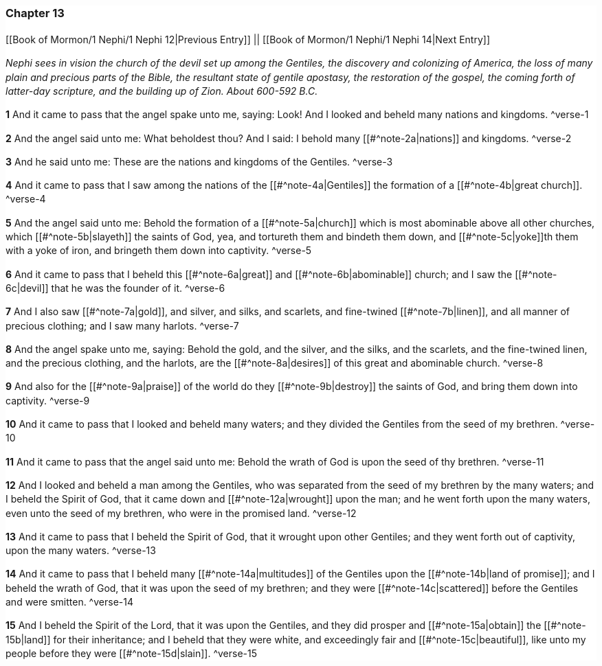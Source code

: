 ### Chapter 13

[[Book of Mormon/1 Nephi/1 Nephi 12|Previous Entry]]  ||  [[Book of Mormon/1 Nephi/1 Nephi 14|Next Entry]]

*Nephi sees in vision the church of the devil set up among the Gentiles, the discovery and colonizing of America, the loss of many plain and precious parts of the Bible, the resultant state of gentile apostasy, the restoration of the gospel, the coming forth of latter-day scripture, and the building up of Zion. About 600-592 B.C.*

**1**  And it came to pass that the angel spake unto me, saying: Look! And I looked and beheld many nations and kingdoms. ^verse-1

**2**  And the angel said unto me: What beholdest thou? And I said: I behold many [[#^note-2a|nations]] and kingdoms. ^verse-2

**3**  And he said unto me: These are the nations and kingdoms of the Gentiles. ^verse-3

**4**  And it came to pass that I saw among the nations of the [[#^note-4a|Gentiles]] the formation of a [[#^note-4b|great church]]. ^verse-4

**5**  And the angel said unto me: Behold the formation of a [[#^note-5a|church]] which is most abominable above all other churches, which [[#^note-5b|slayeth]] the saints of God, yea, and tortureth them and bindeth them down, and [[#^note-5c|yoke]]th them with a yoke of iron, and bringeth them down into captivity. ^verse-5

**6**  And it came to pass that I beheld this [[#^note-6a|great]] and [[#^note-6b|abominable]] church; and I saw the [[#^note-6c|devil]] that he was the founder of it. ^verse-6

**7**  And I also saw [[#^note-7a|gold]], and silver, and silks, and scarlets, and fine-twined [[#^note-7b|linen]], and all manner of precious clothing; and I saw many harlots. ^verse-7

**8**  And the angel spake unto me, saying: Behold the gold, and the silver, and the silks, and the scarlets, and the fine-twined linen, and the precious clothing, and the harlots, are the [[#^note-8a|desires]] of this great and abominable church. ^verse-8

**9**  And also for the [[#^note-9a|praise]] of the world do they [[#^note-9b|destroy]] the saints of God, and bring them down into captivity. ^verse-9

**10**  And it came to pass that I looked and beheld many waters; and they divided the Gentiles from the seed of my brethren. ^verse-10

**11**  And it came to pass that the angel said unto me: Behold the wrath of God is upon the seed of thy brethren. ^verse-11

**12**  And I looked and beheld a man among the Gentiles, who was separated from the seed of my brethren by the many waters; and I beheld the Spirit of God, that it came down and [[#^note-12a|wrought]] upon the man; and he went forth upon the many waters, even unto the seed of my brethren, who were in the promised land. ^verse-12

**13**  And it came to pass that I beheld the Spirit of God, that it wrought upon other Gentiles; and they went forth out of captivity, upon the many waters. ^verse-13

**14**  And it came to pass that I beheld many [[#^note-14a|multitudes]] of the Gentiles upon the [[#^note-14b|land of promise]]; and I beheld the wrath of God, that it was upon the seed of my brethren; and they were [[#^note-14c|scattered]] before the Gentiles and were smitten. ^verse-14

**15**  And I beheld the Spirit of the Lord, that it was upon the Gentiles, and they did prosper and [[#^note-15a|obtain]] the [[#^note-15b|land]] for their inheritance; and I beheld that they were white, and exceedingly fair and [[#^note-15c|beautiful]], like unto my people before they were [[#^note-15d|slain]]. ^verse-15
